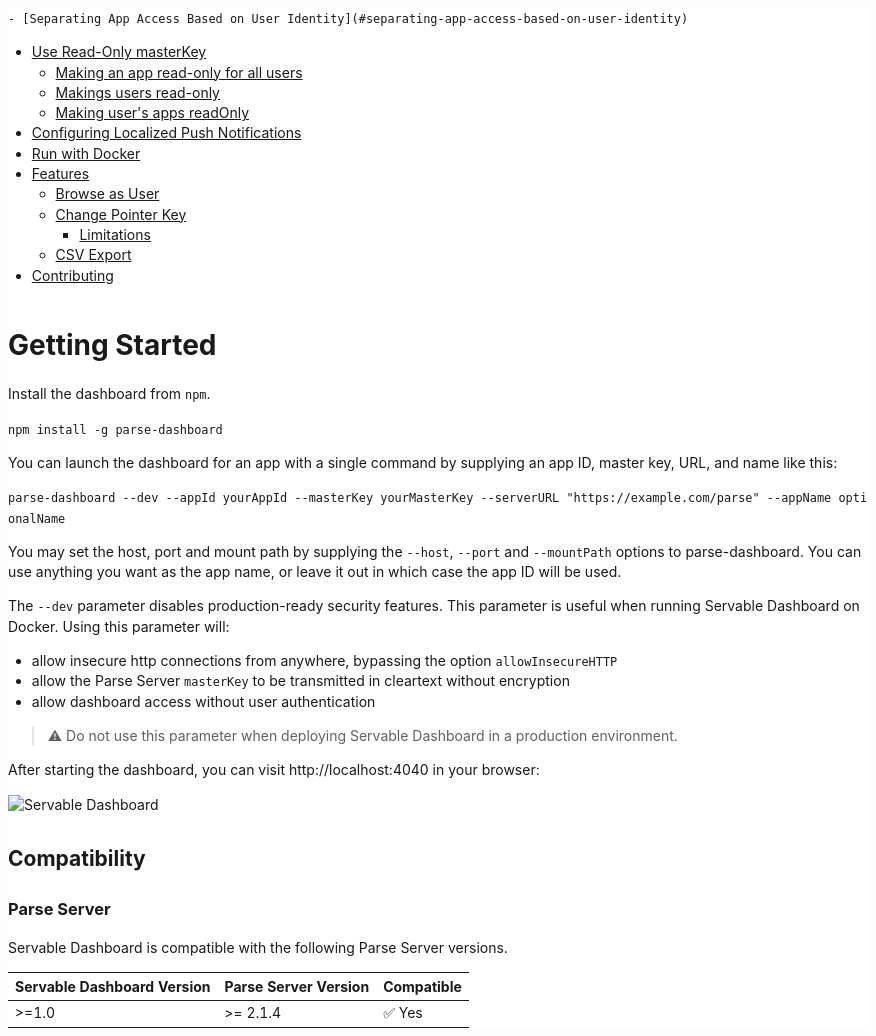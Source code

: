     - [Separating App Access Based on User Identity](#separating-app-access-based-on-user-identity)
  - [Use Read-Only masterKey](#use-read-only-masterkey)
    - [Making an app read-only for all users](#making-an-app-read-only-for-all-users)
    - [Makings users read-only](#makings-users-read-only)
    - [Making user's apps readOnly](#making-users-apps-readonly)
  - [Configuring Localized Push Notifications](#configuring-localized-push-notifications)
  - [Run with Docker](#run-with-docker)
- [Features](#features)
  - [Browse as User](#browse-as-user)
  - [Change Pointer Key](#change-pointer-key)
    - [Limitations](#limitations)
  - [CSV Export](#csv-export)
- [Contributing](#contributing)

# Getting Started

Install the dashboard from `npm`.

```
npm install -g parse-dashboard
```

You can launch the dashboard for an app with a single command by supplying an app ID, master key, URL, and name like this:

```
parse-dashboard --dev --appId yourAppId --masterKey yourMasterKey --serverURL "https://example.com/parse" --appName optionalName
```

You may set the host, port and mount path by supplying the `--host`, `--port` and `--mountPath` options to parse-dashboard. You can use anything you want as the app name, or leave it out in which case the app ID will be used.

The `--dev` parameter disables production-ready security features. This parameter is useful when running Servable Dashboard on Docker. Using this parameter will:

- allow insecure http connections from anywhere, bypassing the option `allowInsecureHTTP`
- allow the Parse Server `masterKey` to be transmitted in cleartext without encryption
- allow dashboard access without user authentication

> ⚠️ Do not use this parameter when deploying Servable Dashboard in a production environment.

After starting the dashboard, you can visit http://localhost:4040 in your browser:

![Servable Dashboard](.github/dash-shot.png)

## Compatibility

### Parse Server
Servable Dashboard is compatible with the following Parse Server versions.

| Servable Dashboard Version | Parse Server Version | Compatible |
|-------------------------|----------------------|------------|
| >=1.0                   | >= 2.1.4             | ✅ Yes      |
